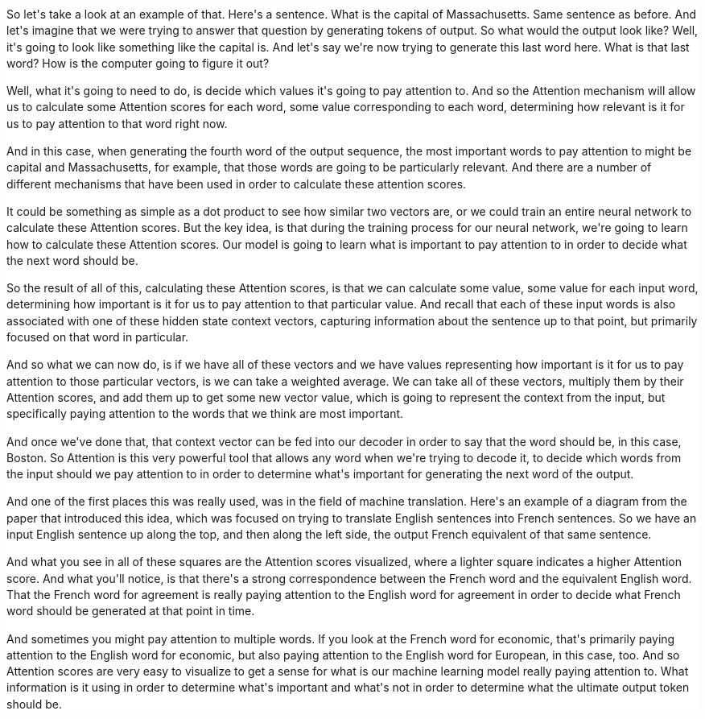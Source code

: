 So let's take a look at an example of that. Here's a sentence. What is the capital of Massachusetts. Same sentence as before. And let's imagine that we were trying to answer that question by generating tokens of output. So what would the output look like? Well, it's going to look like something like the capital is. And let's say we're now trying to generate this last word here. What is that last word? How is the computer going to figure it out? 

Well, what it's going to need to do, is decide which values it's going to pay attention to. And so the Attention mechanism will allow us to calculate some Attention scores for each word, some value corresponding to each word, determining how relevant is it for us to pay attention to that word right now. 

And in this case, when generating the fourth word of the output sequence, the most important words to pay attention to might be capital and Massachusetts, for example, that those words are going to be particularly relevant. And there are a number of different mechanisms that have been used in order to calculate these attention scores. 

It could be something as simple as a dot product to see how similar two vectors are, or we could train an entire neural network to calculate these Attention scores. But the key idea, is that during the training process for our neural network, we're going to learn how to calculate these Attention scores. Our model is going to learn what is important to pay attention to in order to decide what the next word should be. 

So the result of all of this, calculating these Attention scores, is that we can calculate some value, some value for each input word, determining how important is it for us to pay attention to that particular value. And recall that each of these input words is also associated with one of these hidden state context vectors, capturing information about the sentence up to that point, but primarily focused on that word in particular. 

And so what we can now do, is if we have all of these vectors and we have values representing how important is it for us to pay attention to those particular vectors, is we can take a weighted average. We can take all of these vectors, multiply them by their Attention scores, and add them up to get some new vector value, which is going to represent the context from the input, but specifically paying attention to the words that we think are most important. 

And once we've done that, that context vector can be fed into our decoder in order to say that the word should be, in this case, Boston. So Attention is this very powerful tool that allows any word when we're trying to decode it, to decide which words from the input should we pay attention to in order to determine what's important for generating the next word of the output. 

And one of the first places this was really used, was in the field of machine translation. Here's an example of a diagram from the paper that introduced this idea, which was focused on trying to translate English sentences into French sentences. So we have an input English sentence up along the top, and then along the left side, the output French equivalent of that same sentence. 

And what you see in all of these squares are the Attention scores visualized, where a lighter square indicates a higher Attention score. And what you'll notice, is that there's a strong correspondence between the French word and the equivalent English word. That the French word for agreement is really paying attention to the English word for agreement in order to decide what French word should be generated at that point in time. 

And sometimes you might pay attention to multiple words. If you look at the French word for economic, that's primarily paying attention to the English word for economic, but also paying attention to the English word for European, in this case, too. And so Attention scores are very easy to visualize to get a sense for what is our machine learning model really paying attention to. What information is it using in order to determine what's important and what's not in order to determine what the ultimate output token should be. 
